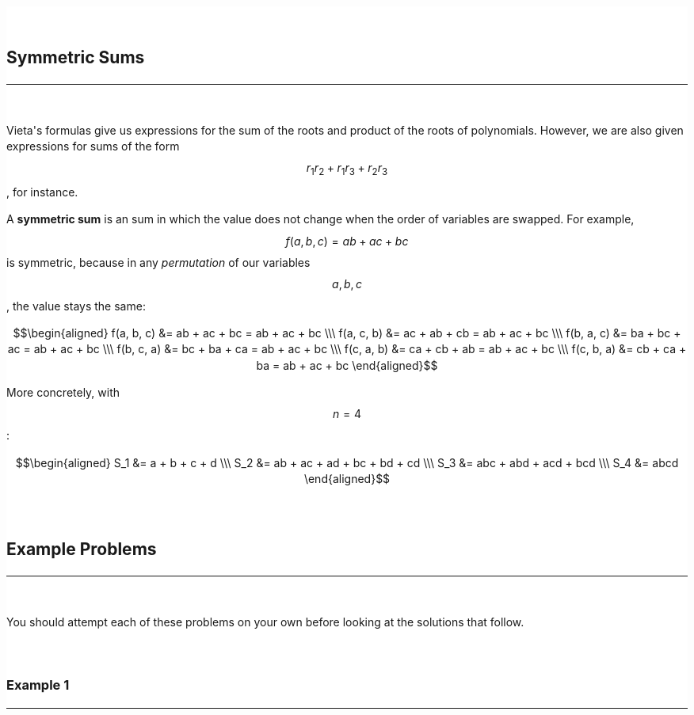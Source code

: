 </div>

<br>

<a name='symmetric'>

## Symmetric Sums
---

</a>

<br>

Vieta's formulas give us expressions for the sum of the roots and product of the roots of polynomials. However, we are also given expressions for sums of the form $$r_1r_2 + r_1r_3 + r_2r_3$$, for instance. 


A **symmetric sum** is an sum in which the value does not change when the order of variables are swapped. For example, $$f(a, b, c) = ab + ac + bc$$ is symmetric, because in any _permutation_ of our variables $$a, b, c$$, the value stays the same:


<div align=center>

$$\begin{aligned} f(a, b, c) &= ab + ac + bc = ab + ac + bc \\\ f(a, c, b) &= ac + ab + cb = ab + ac + bc \\\ f(b, a, c) &= ba + bc + ac = ab + ac + bc \\\ f(b, c, a) &= bc + ba + ca = ab + ac + bc \\\ f(c, a, b) &= ca + cb + ab = ab + ac + bc \\\ f(c, b, a) &= cb + ca + ba = ab + ac + bc \end{aligned}$$

</div>

More concretely, with $$n = 4$$:

<div align=center>

$$\begin{aligned} S_1 &= a + b + c + d \\\ S_2 &= ab + ac + ad + bc + bd + cd \\\ S_3 &= abc + abd + acd + bcd \\\ S_4 &= abcd \end{aligned}$$

</div>

<br>

<a name="examples">

## Example Problems
---

</a>

<br>

You should attempt each of these problems on your own before looking at the solutions that follow.

<br>

### Example 1
---
